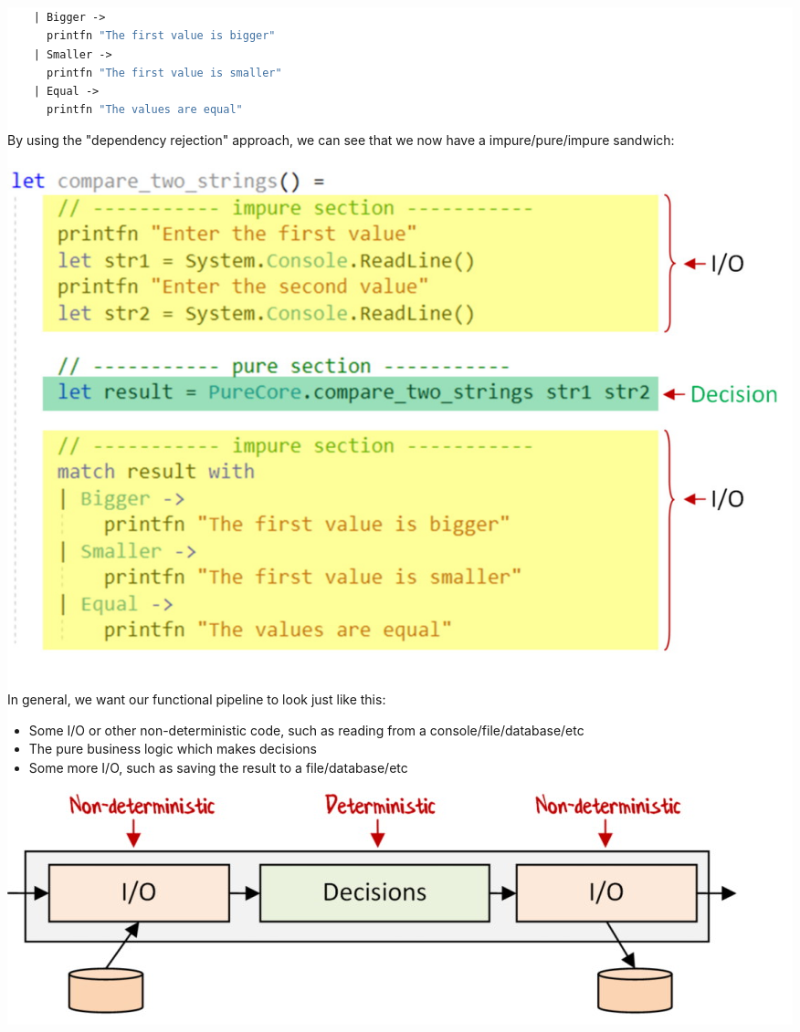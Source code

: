 ```fsharp
    | Bigger ->
      printfn "The first value is bigger"
    | Smaller ->
      printfn "The first value is smaller"
    | Equal ->
      printfn "The values are equal"

```

By using the "dependency rejection" approach, we can see that we now have a impure/pure/impure sandwich:

![](/assets/img/Dependencies1b.jpg)

In general, we want our functional pipeline to look just like this:

* Some I/O or other non-deterministic code, such as reading from a console/file/database/etc
* The pure business logic which makes decisions
* Some more I/O, such as saving the result to a file/database/etc

![](/assets/img/Dependencies2a.jpg)
